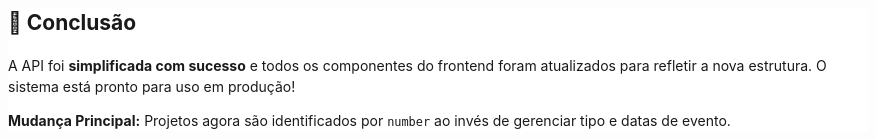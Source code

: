 
## 🎉 Conclusão

A API foi **simplificada com sucesso** e todos os componentes do frontend foram atualizados para refletir a nova estrutura. O sistema está pronto para uso em produção!

**Mudança Principal:** Projetos agora são identificados por `number` ao invés de gerenciar tipo e datas de evento.
